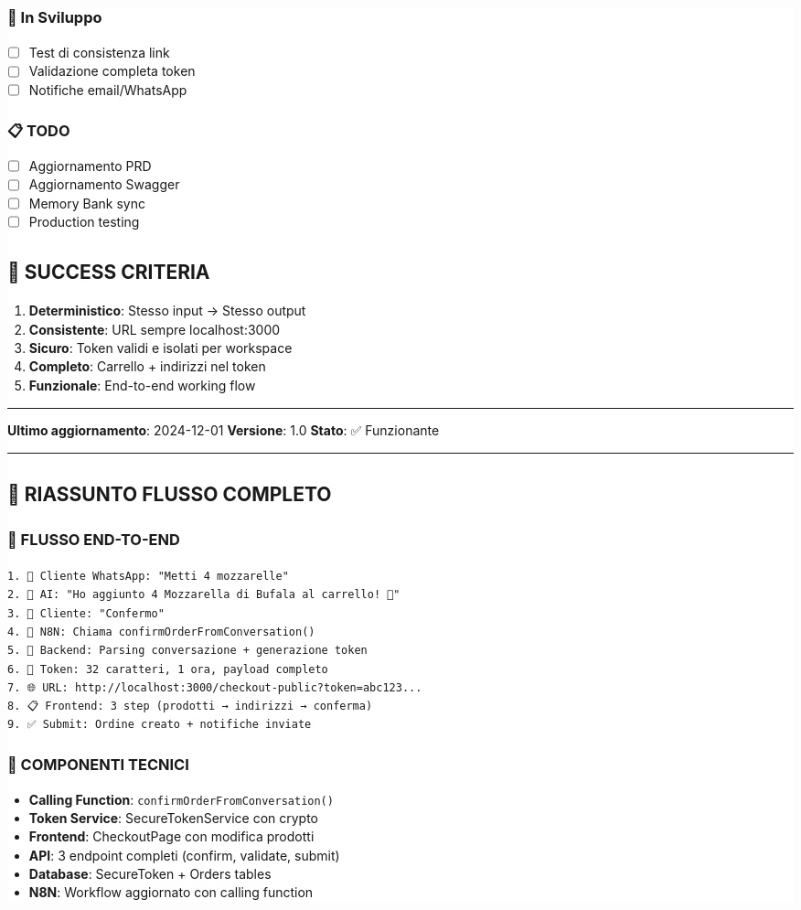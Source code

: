 ### **🔄 In Sviluppo**
- [ ] Test di consistenza link
- [ ] Validazione completa token
- [ ] Notifiche email/WhatsApp

### **📋 TODO**
- [ ] Aggiornamento PRD
- [ ] Aggiornamento Swagger
- [ ] Memory Bank sync
- [ ] Production testing

## 🎯 **SUCCESS CRITERIA**

1. **Deterministico**: Stesso input → Stesso output
2. **Consistente**: URL sempre localhost:3000
3. **Sicuro**: Token validi e isolati per workspace
4. **Completo**: Carrello + indirizzi nel token
5. **Funzionale**: End-to-end working flow

---

**Ultimo aggiornamento**: 2024-12-01
**Versione**: 1.0
**Stato**: ✅ Funzionante

---

## 🎯 **RIASSUNTO FLUSSO COMPLETO**

### **📱 FLUSSO END-TO-END**

```
1. 👤 Cliente WhatsApp: "Metti 4 mozzarelle"
2. 🤖 AI: "Ho aggiunto 4 Mozzarella di Bufala al carrello! 🧀"
3. 👤 Cliente: "Confermo"
4. 🔗 N8N: Chiama confirmOrderFromConversation()
5. 🧠 Backend: Parsing conversazione + generazione token
6. 🔐 Token: 32 caratteri, 1 ora, payload completo
7. 🌐 URL: http://localhost:3000/checkout-public?token=abc123...
8. 📋 Frontend: 3 step (prodotti → indirizzi → conferma)
9. ✅ Submit: Ordine creato + notifiche inviate
```

### **🔧 COMPONENTI TECNICI**

- **Calling Function**: `confirmOrderFromConversation()`
- **Token Service**: SecureTokenService con crypto
- **Frontend**: CheckoutPage con modifica prodotti
- **API**: 3 endpoint completi (confirm, validate, submit)
- **Database**: SecureToken + Orders tables
- **N8N**: Workflow aggiornato con calling function
